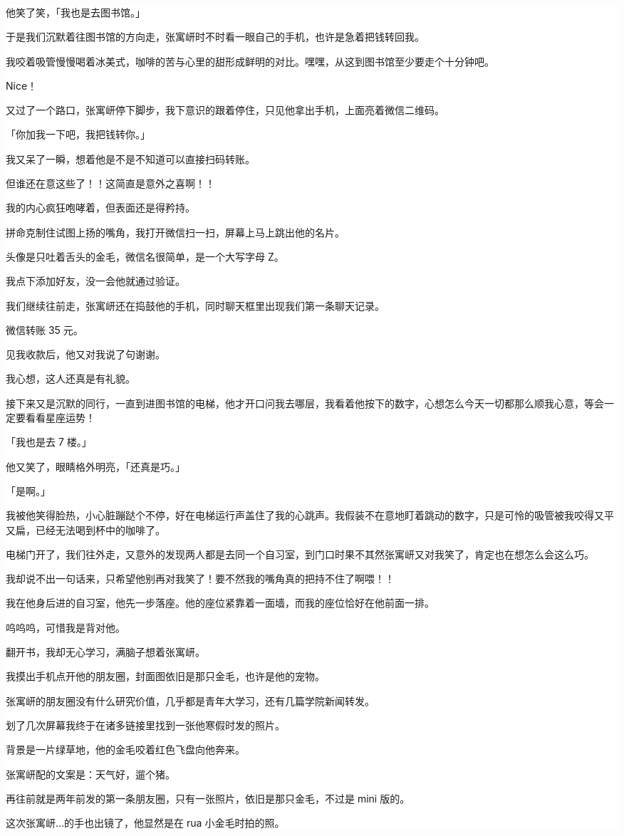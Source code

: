 他笑了笑，「我也是去图书馆。」

于是我们沉默着往图书馆的方向走，张寓岍时不时看一眼自己的手机，也许是急着把钱转回我。

我咬着吸管慢慢喝着冰美式，咖啡的苦与心里的甜形成鲜明的对比。嘿嘿，从这到图书馆至少要走个十分钟吧。

Nice！

又过了一个路口，张寓岍停下脚步，我下意识的跟着停住，只见他拿出手机，上面亮着微信二维码。

「你加我一下吧，我把钱转你。」

我又呆了一瞬，想着他是不是不知道可以直接扫码转账。

但谁还在意这些了！！这简直是意外之喜啊！！

我的内心疯狂咆哮着，但表面还是得矜持。

拼命克制住试图上扬的嘴角，我打开微信扫一扫，屏幕上马上跳出他的名片。

头像是只吐着舌头的金毛，微信名很简单，是一个大写字母 Z。

我点下添加好友，没一会他就通过验证。

我们继续往前走，张寓岍还在捣鼓他的手机，同时聊天框里出现我们第一条聊天记录。

微信转账 35 元。

见我收款后，他又对我说了句谢谢。

我心想，这人还真是有礼貌。

接下来又是沉默的同行，一直到进图书馆的电梯，他才开口问我去哪层，我看着他按下的数字，心想怎么今天一切都那么顺我心意，等会一定要看看星座运势！

「我也是去 7 楼。」

他又笑了，眼睛格外明亮，「还真是巧。」

「是啊。」

我被他笑得脸热，小心脏蹦跶个不停，好在电梯运行声盖住了我的心跳声。我假装不在意地盯着跳动的数字，只是可怜的吸管被我咬得又平又扁，已经无法喝到杯中的咖啡了。

电梯门开了，我们往外走，又意外的发现两人都是去同一个自习室，到门口时果不其然张寓岍又对我笑了，肯定也在想怎么会这么巧。

我却说不出一句话来，只希望他别再对我笑了！要不然我的嘴角真的把持不住了啊喂！！

我在他身后进的自习室，他先一步落座。他的座位紧靠着一面墙，而我的座位恰好在他前面一排。

呜呜呜，可惜我是背对他。

翻开书，我却无心学习，满脑子想着张寓岍。

我摸出手机点开他的朋友圈，封面图依旧是那只金毛，也许是他的宠物。

张寓岍的朋友圈没有什么研究价值，几乎都是青年大学习，还有几篇学院新闻转发。

划了几次屏幕我终于在诸多链接里找到一张他寒假时发的照片。

背景是一片绿草地，他的金毛咬着红色飞盘向他奔来。

张寓岍配的文案是：天气好，遛个猪。

再往前就是两年前发的第一条朋友圈，只有一张照片，依旧是那只金毛，不过是 mini 版的。

这次张寓岍…的手也出镜了，他显然是在 rua 小金毛时拍的照。
